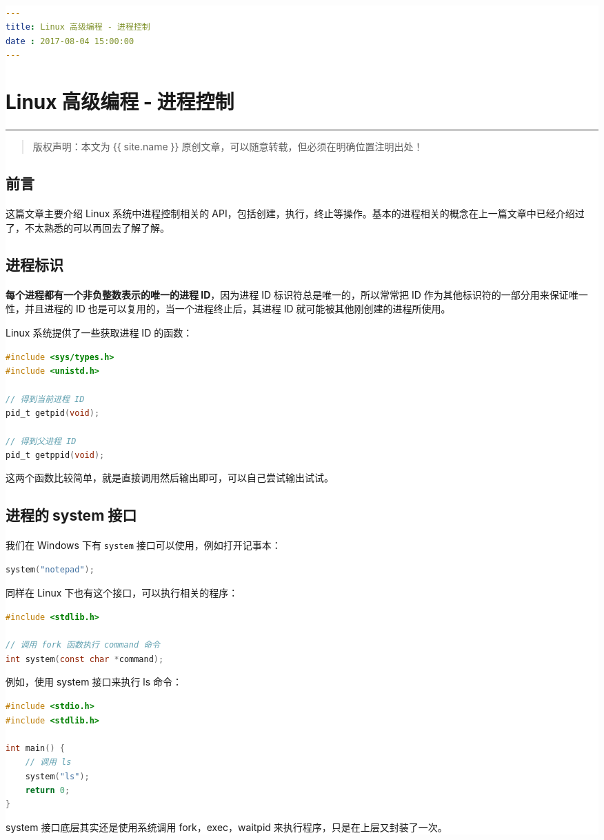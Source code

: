 ```yaml
---
title: Linux 高级编程 - 进程控制
date : 2017-08-04 15:00:00
---
```


# Linux 高级编程 - 进程控制
***
> 版权声明：本文为 {{ site.name }} 原创文章，可以随意转载，但必须在明确位置注明出处！ 

## 前言
这篇文章主要介绍 Linux 系统中进程控制相关的 API，包括创建，执行，终止等操作。基本的进程相关的概念在上一篇文章中已经介绍过了，不太熟悉的可以再回去了解了解。


## 进程标识
**每个进程都有一个非负整数表示的唯一的进程 ID**，因为进程 ID 标识符总是唯一的，所以常常把 ID 作为其他标识符的一部分用来保证唯一性，并且进程的 ID 也是可以复用的，当一个进程终止后，其进程 ID 就可能被其他刚创建的进程所使用。

Linux 系统提供了一些获取进程 ID 的函数：
```c
#include <sys/types.h>
#include <unistd.h>

// 得到当前进程 ID
pid_t getpid(void);

// 得到父进程 ID
pid_t getppid(void);
```

这两个函数比较简单，就是直接调用然后输出即可，可以自己尝试输出试试。


## 进程的 system 接口
我们在 Windows 下有 `system` 接口可以使用，例如打开记事本：
```c
system("notepad");
```

同样在 Linux 下也有这个接口，可以执行相关的程序：
```c
#include <stdlib.h>

// 调用 fork 函数执行 command 命令
int system(const char *command);
```

例如，使用 system 接口来执行 ls 命令：
```c
#include <stdio.h>
#include <stdlib.h>

int main() {
	// 调用 ls
	system("ls");
	return 0;
}
```
system 接口底层其实还是使用系统调用 fork，exec，waitpid 来执行程序，只是在上层又封装了一次。
